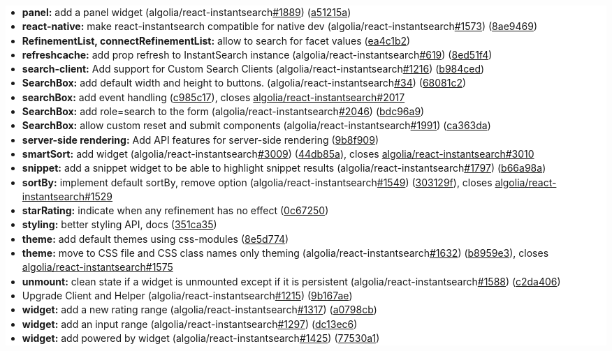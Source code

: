 * **panel:** add a panel widget (algolia/react-instantsearch[#1889](https://github.com/algolia/instantsearch.js/issues/1889)) ([a51215a](https://github.com/algolia/instantsearch.js/commit/a51215afc40ad2c790247927d765b0d8a801faf3))
* **react-native:** make react-instantsearch compatible for native dev (algolia/react-instantsearch[#1573](https://github.com/algolia/instantsearch.js/issues/1573)) ([8ae9469](https://github.com/algolia/instantsearch.js/commit/8ae9469d023f575b1e49bde277ed54e532f76be8))
* **RefinementList, connectRefinementList:** allow to search for facet values ([ea4c1b2](https://github.com/algolia/instantsearch.js/commit/ea4c1b2d24c4b07195e51f8e9b280a66c0dfe3c5))
* **refreshcache:** add prop refresh to InstantSearch instance (algolia/react-instantsearch[#619](https://github.com/algolia/instantsearch.js/issues/619)) ([8ed51f4](https://github.com/algolia/instantsearch.js/commit/8ed51f495aed5ced0505bcd7a1de4b917ec86789))
* **search-client:** Add support for Custom Search Clients (algolia/react-instantsearch[#1216](https://github.com/algolia/instantsearch.js/issues/1216)) ([b984ced](https://github.com/algolia/instantsearch.js/commit/b984ced4f9e4bdc79a081ed8c5a62dc4d3b7aaf8))
* **SearchBox:** add default width and height to buttons. (algolia/react-instantsearch[#34](https://github.com/algolia/instantsearch.js/issues/34)) ([68081c2](https://github.com/algolia/instantsearch.js/commit/68081c2f87aa2362550a45b47efc235775782183))
* **searchBox:** add event handling ([c985c17](https://github.com/algolia/instantsearch.js/commit/c985c174978d3fe57b5a4e69f9a3236943b2349f)), closes [algolia/react-instantsearch#2017](https://github.com/algolia/react-instantsearch/issues/2017)
* **SearchBox:** add role=search to the form (algolia/react-instantsearch[#2046](https://github.com/algolia/instantsearch.js/issues/2046)) ([bdc96a9](https://github.com/algolia/instantsearch.js/commit/bdc96a9a198be8613854546652615fd3ba66fb31))
* **SearchBox:** allow custom reset and submit components (algolia/react-instantsearch[#1991](https://github.com/algolia/instantsearch.js/issues/1991)) ([ca363da](https://github.com/algolia/instantsearch.js/commit/ca363da01e531d25aef5231ce8bc41dfe98bf090))
* **server-side rendering:** Add API features for server-side rendering ([9b8f909](https://github.com/algolia/instantsearch.js/commit/9b8f90937df78458ed36f3a071d965364582d1e3))
* **smartSort:** add widget (algolia/react-instantsearch[#3009](https://github.com/algolia/instantsearch.js/issues/3009)) ([44db85a](https://github.com/algolia/instantsearch.js/commit/44db85a16ebb4d98f042b370b433fd5527d61f3b)), closes [algolia/react-instantsearch#3010](https://github.com/algolia/react-instantsearch/issues/3010)
* **snippet:** add a snippet widget to be able to highlight snippet results (algolia/react-instantsearch[#1797](https://github.com/algolia/instantsearch.js/issues/1797)) ([b66a98a](https://github.com/algolia/instantsearch.js/commit/b66a98a95cb3ffbce41bf5447d3e38da6bcc7668))
* **sortBy:** implement default sortBy, remove option (algolia/react-instantsearch[#1549](https://github.com/algolia/instantsearch.js/issues/1549)) ([303129f](https://github.com/algolia/instantsearch.js/commit/303129f8a6b912a1c95e241c8bddc7e348b9be39)), closes [algolia/react-instantsearch#1529](https://github.com/algolia/react-instantsearch/issues/1529)
* **starRating:** indicate when any refinement has no effect ([0c67250](https://github.com/algolia/instantsearch.js/commit/0c67250566bdcd803e2ad1ac7961d2e7cb7d848f))
* **styling:** better styling API, docs ([351ca35](https://github.com/algolia/instantsearch.js/commit/351ca35e325700fb6015f3e4cdd98d8d5fe6f5ae))
* **theme:** add default themes using css-modules ([8e5d774](https://github.com/algolia/instantsearch.js/commit/8e5d7748b3b95248db679f6c9c504b3e61eedda8))
* **theme:** move to CSS file and CSS class names only theming (algolia/react-instantsearch[#1632](https://github.com/algolia/instantsearch.js/issues/1632)) ([b8959e3](https://github.com/algolia/instantsearch.js/commit/b8959e3faf2e8066fa3d4782e49968cdc90961d7)), closes [algolia/react-instantsearch#1575](https://github.com/algolia/react-instantsearch/issues/1575)
* **unmount:** clean state if a widget is unmounted except if it is persistent (algolia/react-instantsearch[#1588](https://github.com/algolia/instantsearch.js/issues/1588)) ([c2da406](https://github.com/algolia/instantsearch.js/commit/c2da40620efb0cfcd2ea6e40b5325f6f00669436))
* Upgrade Client and Helper (algolia/react-instantsearch[#1215](https://github.com/algolia/instantsearch.js/issues/1215)) ([9b167ae](https://github.com/algolia/instantsearch.js/commit/9b167ae70be3a3593eac4b2d629627abe26997d1))
* **widget:** add a new rating range (algolia/react-instantsearch[#1317](https://github.com/algolia/instantsearch.js/issues/1317)) ([a0798cb](https://github.com/algolia/instantsearch.js/commit/a0798cb61beeb7a342cc28cbc7b61a6cbb82a5e6))
* **widget:** add an input range (algolia/react-instantsearch[#1297](https://github.com/algolia/instantsearch.js/issues/1297)) ([dc13ec6](https://github.com/algolia/instantsearch.js/commit/dc13ec6c3df3a6620d04635d998f94415ae1faf5))
* **widget:** add powered by widget (algolia/react-instantsearch[#1425](https://github.com/algolia/instantsearch.js/issues/1425)) ([77530a1](https://github.com/algolia/instantsearch.js/commit/77530a127b512a07e02c38d602aee6abb00723a0))